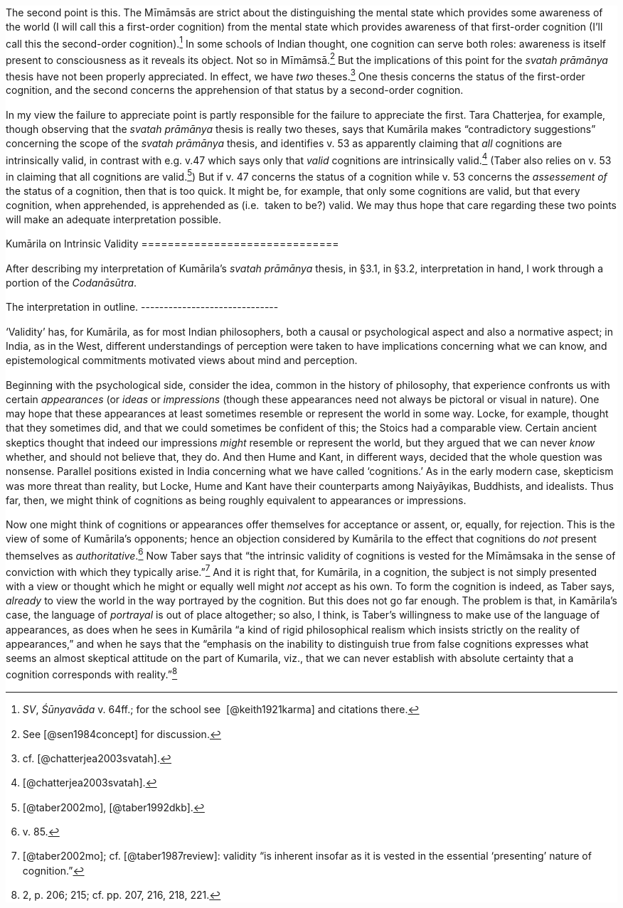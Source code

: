 [^43]: p. [XX].

[^44]: The six Mīmāmsā [PRAMANAS] are [LIST].[thesix]

[^45]: vv. 94–5; cf. also vv. 85 and 128.

[^46]: *SV* II.22–3, V.11.

[^47]: [CITE - CHECK BHATT 90–3]

[^48]: [SL CITE]; [SECONDARY CITE].

The second point is this. The Mīmāmsās are strict about the distinguishing the mental state which provides some awareness of the world (I will call this a first-order cognition) from the mental state which provides awareness of that first-order cognition (I’ll call this the second-order cognition).[^49] In some schools of Indian thought, one cognition can serve both roles: awareness is itself present to consciousness as it reveals its object. Not so in Mīmāmsā.[^50] But the implications of this point for the *svatah prāmānya* thesis have not been properly appreciated. In effect, we have *two* theses.[^51] One thesis concerns the status of the first-order cognition, and the second concerns the apprehension of that status by a second-order cognition.

[^49]: *SV*, *Śūnyavāda* v. 64ff.; for the school see  [@keith1921karma] and citations there.

[^50]: See [@sen1984concept] for discussion.

[^51]: cf. [@chatterjea2003svatah].

In my view the failure to appreciate point is partly responsible for the failure to appreciate the first. Tara Chatterjea, for example, though observing that the *svatah prāmānya* thesis is really two theses, says that Kumārila makes “contradictory suggestions” concerning the scope of the *svatah prāmānya* thesis, and identifies v. 53 as apparently claiming that *all* cognitions are intrinsically valid, in contrast with e.g. v.47 which says only that *valid* cognitions are intrinsically valid.[^52] (Taber also relies on v. 53 in claiming that all cognitions are valid.[^53]) But if v. 47 concerns the status of a cognition while v. 53 concerns the *assessement of* the status of a cognition, then that is too quick. It might be, for example, that only some cognitions are valid, but that every cognition, when apprehended, is apprehended as (i.e.  taken to be?) valid. We may thus hope that care regarding these two points will make an adequate interpretation possible.

[^52]: [@chatterjea2003svatah].

[^53]: [@taber2002mo], [@taber1992dkb].

Kumārila on Intrinsic Validity ==============================

After describing my interpretation of Kumārila’s *svatah prāmānya* thesis, in §3.1, in §3.2, interpretation in hand, I work through a portion of the *Codanāsūtra*.

The interpretation in outline. ------------------------------

‘Validity’ has, for Kumārila, as for most Indian philosophers, both a causal or psychological aspect and also a normative aspect; in India, as in the West, different understandings of perception were taken to have implications concerning what we can know, and epistemological commitments motivated views about mind and perception.

Beginning with the psychological side, consider the idea, common in the history of philosophy, that experience confronts us with certain *appearances* (or *ideas* or *impressions* (though these appearances need not always be pictoral or visual in nature). One may hope that these appearances at least sometimes resemble or represent the world in some way. Locke, for example, thought that they sometimes did, and that we could sometimes be confident of this; the Stoics had a comparable view. Certain ancient skeptics thought that indeed our impressions *might* resemble or represent the world, but they argued that we can never *know* whether, and should not believe that, they do. And then Hume and Kant, in different ways, decided that the whole question was nonsense. Parallel positions existed in India concerning what we have called ‘cognitions.’ As in the early modern case, skepticism was more threat than reality, but Locke, Hume and Kant have their counterparts among Naiyāyikas, Buddhists, and idealists. Thus far, then, we might think of cognitions as being roughly equivalent to appearances or impressions.

Now one might think of cognitions or appearances offer themselves for acceptance or assent, or, equally, for rejection. This is the view of some of Kumārila’s opponents; hence an objection considered by Kumārila to the effect that cognitions do *not* present themselves as *authoritative*.[^54] Now Taber says that “the intrinsic validity of cognitions is vested for the Mīmāmsaka in the sense of conviction with which they typically arise.”[^55] And it is right that, for Kumārila, in a cognition, the subject is not simply presented with a view or thought which he might or equally well might *not* accept as his own. To form the cognition is indeed, as Taber says, *already* to view the world in the way portrayed by the cognition. But this does not go far enough. The problem is that, in Kamārila’s case, the language of *portrayal* is out of place altogether; so also, I think, is Taber’s willingness to make use of the language of appearances, as does when he sees in Kumārila “a kind of rigid philosophical realism which insists strictly on the reality of appearances,” and when he says that the “emphasis on the inability to distinguish true from false cognitions expresses what seems an almost skeptical attitude on the part of Kumarila, viz., that we can never establish with absolute certainty that a cognition corresponds with reality.”[^56]


[^1]: Trans. [@jaimini1923mimamsa]. For style, clarity, or to remove or add glosses, I’ve lightly altered most of the older translations I’ve quoted. Meaning has not (I hope) been affected.
[^2]: For a survey of the school see e.g. [@keith1921karma].
[^3]: Credited with the *Brahma* (or *Vedānta*) *Sūtras*.
[^4]: *Śābarabhāsya ad loc.*.
[^5]: The restriction to matters invisible was taken seriously by Mīmāmsā: what the Vedas said about anything other than *dharma* was reinterpreted or disregarded.[invisiblenote]
[^6]: I leave aside the part about the eternal connection between words and meanings, which would take us too far afield. Suffice it to say that the Mīmāmsākas spilt a good deal of ink developing an ontology and a philosophy of language to make room for the idea of testimony that is authoritative but authorless. See 1.
[^7]: Trans. [@jha1907skb].
[^8]: Thus [@pollock1989mima], who argues that Mīmāmsā itself encouraged the rejection of history. But there was already fertile soil, e.g. in the cyclical conception of the universe.
[^10]: [@matilal1986perception]; see [@arnold2001ivr] on the modern reception of the doctrine of *svatah prāmānya*.
[^11]: Testimony (*śabda*) is sometimes treated under the heading of ‘injunction’ (*codanā*) because the Mīmāmsā school is concerned with Vedic testimony insofar as it offers prescriptions for living, whether in a grammatical form or not (see also n. [invisiblenote] above. In our passages, Kumārila is explicitly treating *śabda* in general (vv. 7–8).
[^12]: II.47–8, trans. [@taber1992dkb].
[^13]: Thus v. 68: “Then, too, in the case of the Veda, the assertion of *freedom from reproach* is very easy to put forward, because there is no speaker in this case; and for this reason the unauthoritativeness of the Veda can never even be imagined.”
[^14]: vv. 13–18.
[^15]: The difficulties here will be roughly analogous to the difficulties in comparing modern morality theory with ancient (Greek) ethical theory.
[^16]: I think especially of Philippa Foot’s “Morality as a System of Hypothetical Imperatives” [@foot1972morality]—but she has repudiated that view, for example in [@foot2003natural].
[^17]: The classic statement being [@mackie1977ethics], though he is much motivated by the purportedly non-instrumental nature of moral demands.
[^18]: See again [@mackie1977ethics] for the skeptical view. For the positive view, [@moore1903principia] is the *locus classicus*; cf. more recently [@huemer2005ethical]. But the terms of metaethical debate of the last century *in general* were set by Moore.
[^19]: See further [@clooney1987vhn] and 1.
[^20]: Cf. [@mohanty1989gangesa].
[^21]: So for example Prabhākara before Kumārila, and Umbeka, Pārthasārathi, and Sucarita after him—see [@chatterjea2003svatah] and 2 for brief accounts.
[^22]: [@keith1921karma] and [@radhakrishnan1927indian], 2 and [@arnold2001ivr].
[^23]: vv. 47–8; cf. e.g. vv. 6, 80.
[^24]: E.g. vv. 49–51.
[^25]: E.g. vv. 52–3, 56, 86–7.
[^26]: But even with Kumārila it’s not trivial to rule out a pragmatic understanding. Karl [@potter1984diepotter1992presuppositions] has argued that ‘knowledge’ has *always* more a pragmatic than a theoretical import in Indian philosophy—but see [@mohanty1984pramanya]. A pragmatic understanding of validity was read into the *SV* itself by Sucarita Miśra, a later Mīmāmsā commentator—see [@chatterjea2003svatah]. My own interpretation gives a role to pragmatic considerations; cf. also [@bhatt1962epistemology].
[^27]: Assuming a correspondence understanding of truth. Scholars of Indian philosophy often use ‘truth’ as a label of convenience, and thus may describe Kumārila’s thesis in these terms without subscribing to the interpretation now under consideration.
[^28]: [@dixit1983slokavarttika]; for validity as truth see also e.g. [@chatterjea2003svatah], and [@hiriyanna1932outlines]; among traditional authors see e.g. Gangeśa, *PV* [CITE]. [@bhatt1962epistemology] interprets validity as truth-entailing, but understands intrinsicality in a way that would avoid Dixit’s complaint; classically, cf. Umbeka *SVVT* [CITE].
[^29]: For example v. 6 (Jhā’s translation): “Even the unauthoritative Means would, by itself, lead to the conception of its object, and its function could not cease unless its falsity were ascertained by other means.” Cf. e.g. vv. 85–6.
[^31]: p. 216; cf. p. 210. [@arnold2001ivrarnold2001ivs] is broadly supportive of the Taber-Pārthasārathi interpretation. For other suggestions in terms of presumptive or *prima facie* truth see [@keith1921karma], [@dasgupta1957history], who offers a coherentist spin, and [@bhatt1962epistemology]. [@chatterjea2003svatah] and [@mohanty1989gangesa] also suggest that—at least in Pārthasārathi’s case—the claim is a psychological one. On Pārthasārathi’s interpretation cf. [@chatterjea2003svatah] and [@bhatt1962epistemology].
[^32]: Cf. *TS* 2872–4, noted by Taber.
[^33]: p. 216.
[^34]: pp. 205, 216.
[^35]: p. 217.
[^36]: A complicating factor here is the Mīmāmsā adherence to the view (very contentious in the Indian setting) that ‘absence’ (*abhāva*)is a sound means of acquiring knowledge. That is, one may rightly infer from the absence of any indication of something that it doesn’t exist. But this principle makes no appeal to the passage of time, and Kumārila is liberal and reasonable about what counts as an indication of a real or potential difficulty about evidence. Taber does not rely on an appeal to *abhāva* in his defense of *svatah prāmānya*.
[^37]: Taber (p. 215, n. 56) cites v. 80 in support of the idea that the passage of time improves confidence, but while the verse shows that Kumārila is trying to make more than a psychological point, I cannot see in it any indication that he is thinking about the passage of time, except in the trivial sense that a counter-indicating cognition would come after the initial cognition. Taber also adduces *TS* 2904, but again I see in that verse only the claim that cognitions are valid if they’re not upset by other cognitions. Kumārila refers in this verse to cognitions occurring at “other times and places,” but that doesn’t mean that length of time (or travel experience, for that matter) makes a difference to warrant except insofar as counter-indication cognitions would, by their nature, have to occur at other times.[tabertextual]
[^38]: Thus [@mohanty1989gangesa] and [@chatterjea2003svatah].
[^39]: p. 216.
[^40]: v. 60; cf. vv. [XX], *TS* 2872–4.[reasonableness]
[^41]: [CITES.]
[^42]: See n. [tabertextual].
[^54]: v. 85.
[^55]: [@taber2002mo]; cf. [@taber1987review]: validity “is inherent insofar as it is vested in the essential ‘presenting’ nature of cognition.”
[^56]: 2, p. 206; 215; cf. pp. 207, 216, 218, 221.
[^57]: *SV* [CITES]. Compare the familiar idea that, in order to figure out what one believes, one looks, as it were, not *inward*, but *outward*, towards the world.
[^58]: We must leave aside the details of Kumārila’s theory of perception, which would also take us into his metaphysics and philosophy of language, but a translation of the relevant chapter of the *SL* (the *Pratyaksapariccheda*) has recently been offered, along with extensive notes and discussion, by [@taber2005hindu].
[^59]: [@kataoka2002validity] outlines the structure of invalidity; cf. [@bhatt1962epistemology].
[^60]: See e.g. vv. 6, 47, 85.
[^61]: v. 85, cf. vv. 25, 94–5 [XX].
[^62]: The other factor is perhaps the failure to see the connection between the validity of means of knowledge and the validity of cognitions. See §[constraints] above and §[textualinterpretation] below.
[^63]: See [constraints] above.
[^64]: *SV* [CITE].
[^65]: See n. [reasonableness] above.
[^66]: See further [@sen1984concept]. Of course this sort of thing is familiar in the West as well.
[^67]: [@austin1961other].
[^68]: Jhā refers to ‘cognitions’ as ‘conceptions’; ‘validity’ is ‘authoritativeness’; \`intrinsic is ‘inherent’; Jhā also uses ‘means of right notion’ to refer to a valid cognition.
[^69]: See §1 above.
[^70]: v. 23.
[^71]: v. 30.
[^72]: See §[interpoutline] above.
[^73]: At least that’s how Kumārila, a realist, would look at the matter: Buddhists, for example, who might actually hold the view that both validity and invalidity are extrinsic, will generally think about the matter in very different terms—see §§[interpretativeissues] &[rivalinterpretations] above. It’s not clear that Kumārila is really trying to seriously respond to such views as opposed to just considering all of the possibilities in a realistic spirit. Kumārila’s principal target is evidently the view that validity is extrinsic and invalidity intrinsic
[^74]: At present we are asking a question about the warrant of the first-order cognition, and not a question about how it can be *determined* whether a first-order cognition is warranted. But one part of the suggestion in the contemplated scenario is that some cognitions may be warranted only *if* assessed in a certain way.
[^75]: Cf. [@sen1984concept] and eg. *SV* IV.v.78.
[^76]: Cf. [@alston1980level] on “level confusions.”
[^77]: cf. also v. 56.
[^78]: Compare [@kripke1972naming] on Jonah.
[^79]: Cf. v. 56: “The fact of mere Unauthoritativeness being due to discrepancies does not lead to any *regressus ad infinitum*—as is found to be the case with the theory of the cognition of excellences (being the cause of authoritativeness)—for us who hold the theory of “self-evidence” [*svatah prāmānya*].”
[^80]: See §2.3 above.
[^81]: [@mohanty1989gangesa] offers a useful note on the difference between (and different positions on) grasping ‘*prakāśa*’ and grasping ‘*prāmānya*,’ and see [@sen1984concept] for a more extensive treatment. [SV CITES]
[^82]: These were mooted by the opponent at vv. 38–9.
[^83]: Notice it’s not enough for there to *be* discrepancies—they must be turned up somehow. Otherwise those cognitions would not have been valid in the first place, and Kumārila is claiming that they were.
[^84]: Kumārila adduces an example from ritual: Jhā *ad. loc.*
[^85]: vv. 59–60.
[^86]: With the reference to the milking-pot Kumārila adduces an example from ritual to illustrate his point: Jhā *ad. loc.*
[^87]: A doubt carries no commitment in any direction in the first place—this point fits with my earlier discussion where I supposed that validity presupposses *definiteness* as I interpreted that term; cf. [@bhatt1962epistemology].
[^88]: vv. 94–5; cf. v. 128.
[^89]: Verse 70 in its entirety runs thus: “Hence the mere fact of the Veda not having been composed by an authoritative author, ceases to be a discrepancy. Of the syllogistic arguments urged against us, we shall lay down counter-arguments hereafter.”
[^90]: Jhā *ad loc.*
[^91]: p. 217.
[^92]: [@mohanty1989gangesa], his emphasis.
[^93]: pp. 217–18.
[^94]: [@frede-sceptic], [@barnes1989antiochus], [@striker1997academics], [@brittain2001philo]; see [@sep-philo-larissa] for a survey.
[^95]: I.e. verse I.i.2 of the *MS* of Jaiminī, upon which the following verses of Kumārila (as well as the rest of the *Codanāsūtra*) are a commentary.
